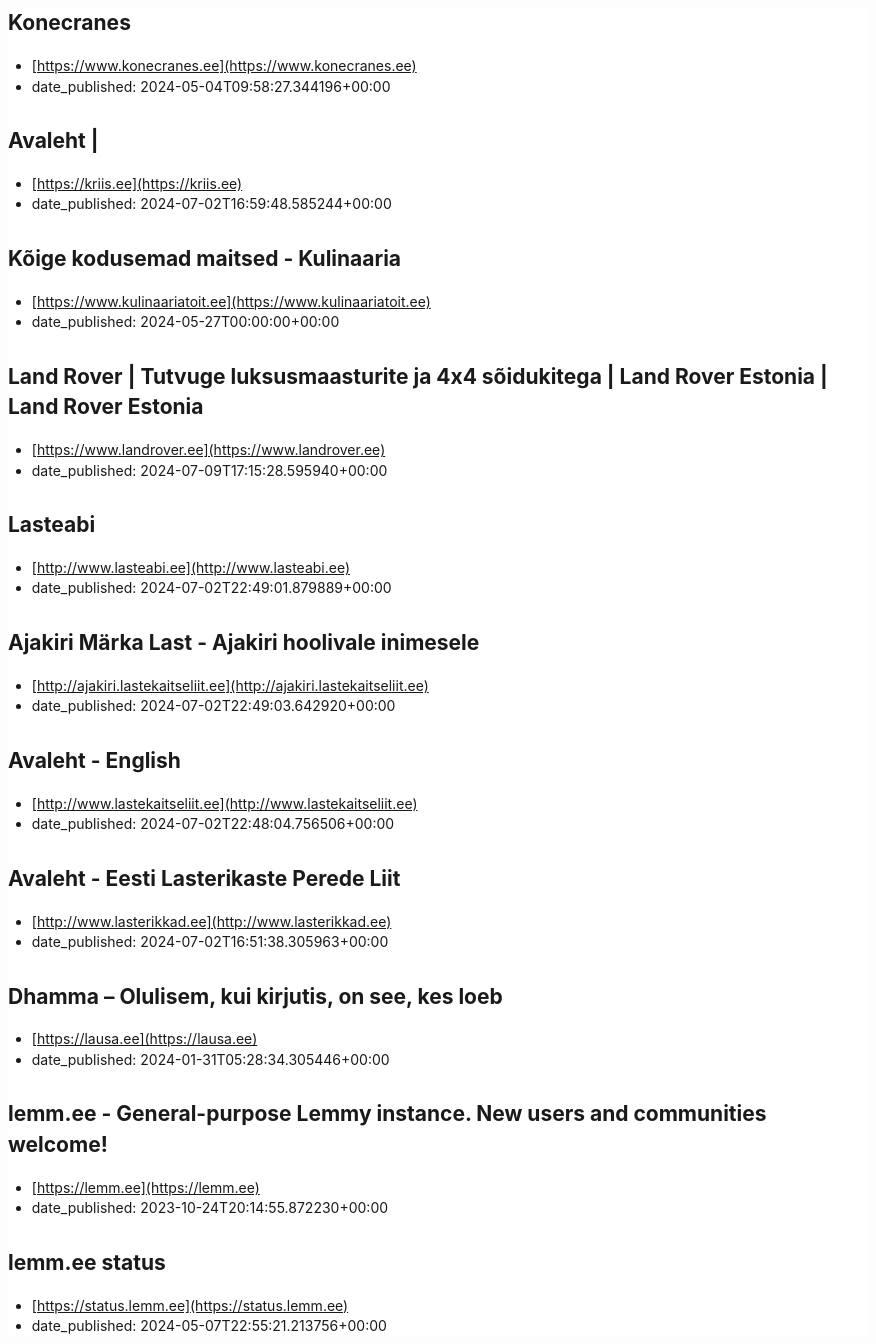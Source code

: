  ## Konecranes
 - [https://www.konecranes.ee](https://www.konecranes.ee)
 - date_published: 2024-05-04T09:58:27.344196+00:00

 ## Avaleht |
 - [https://kriis.ee](https://kriis.ee)
 - date_published: 2024-07-02T16:59:48.585244+00:00

 ## Kõige kodusemad maitsed - Kulinaaria
 - [https://www.kulinaariatoit.ee](https://www.kulinaariatoit.ee)
 - date_published: 2024-05-27T00:00:00+00:00

 ## Land Rover | Tutvuge luksusmaasturite ja 4x4 sõidukitega | Land Rover Estonia | Land Rover Estonia
 - [https://www.landrover.ee](https://www.landrover.ee)
 - date_published: 2024-07-09T17:15:28.595940+00:00

 ## Lasteabi
 - [http://www.lasteabi.ee](http://www.lasteabi.ee)
 - date_published: 2024-07-02T22:49:01.879889+00:00

 ## Ajakiri Märka Last - Ajakiri hoolivale inimesele
 - [http://ajakiri.lastekaitseliit.ee](http://ajakiri.lastekaitseliit.ee)
 - date_published: 2024-07-02T22:49:03.642920+00:00

 ## Avaleht - English
 - [http://www.lastekaitseliit.ee](http://www.lastekaitseliit.ee)
 - date_published: 2024-07-02T22:48:04.756506+00:00

 ## Avaleht - Eesti Lasterikaste Perede Liit
 - [http://www.lasterikkad.ee](http://www.lasterikkad.ee)
 - date_published: 2024-07-02T16:51:38.305963+00:00

 ## Dhamma – Olulisem, kui kirjutis, on see, kes loeb
 - [https://lausa.ee](https://lausa.ee)
 - date_published: 2024-01-31T05:28:34.305446+00:00

 ## lemm.ee - General-purpose Lemmy instance. New users and communities welcome!
 - [https://lemm.ee](https://lemm.ee)
 - date_published: 2023-10-24T20:14:55.872230+00:00

 ## lemm.ee status
 - [https://status.lemm.ee](https://status.lemm.ee)
 - date_published: 2024-05-07T22:55:21.213756+00:00
